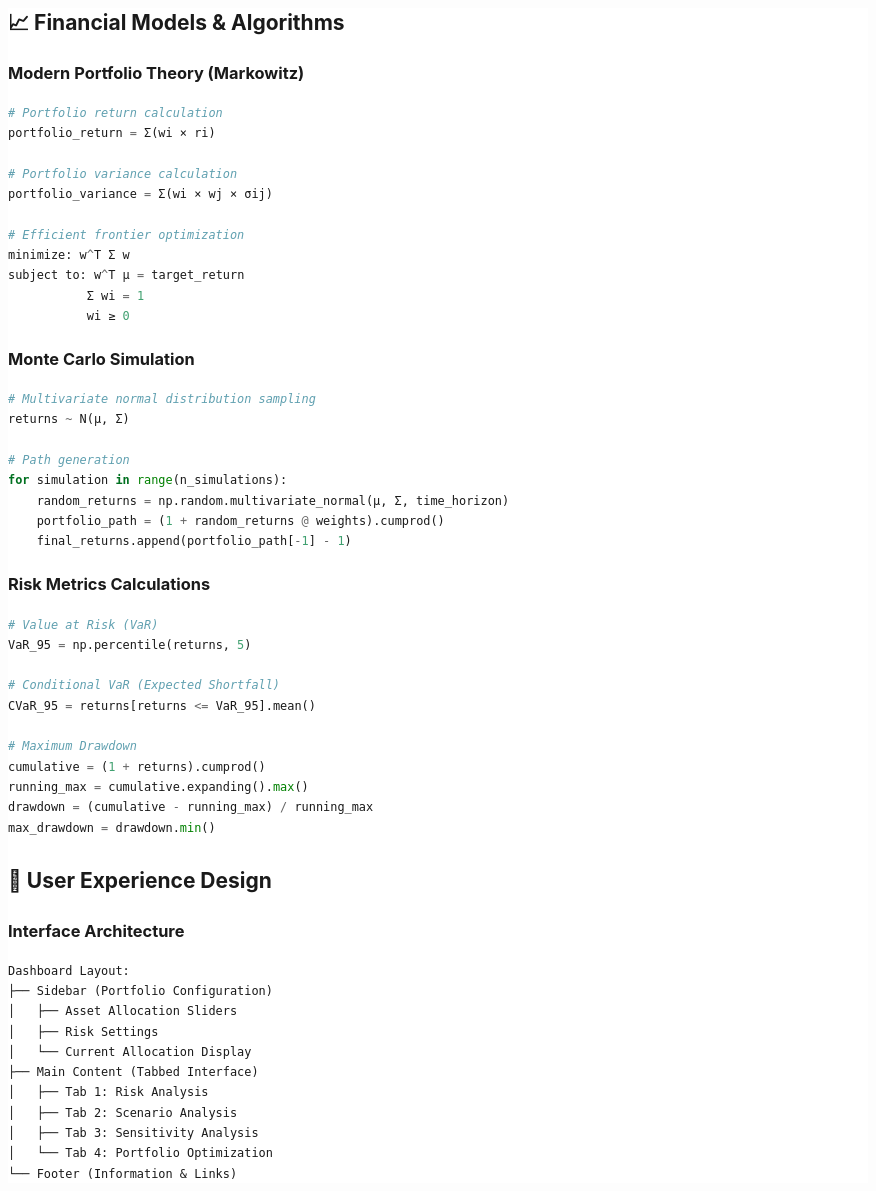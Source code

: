 ## 📈 Financial Models & Algorithms

### **Modern Portfolio Theory (Markowitz)**
```python
# Portfolio return calculation
portfolio_return = Σ(wi × ri)

# Portfolio variance calculation  
portfolio_variance = Σ(wi × wj × σij)

# Efficient frontier optimization
minimize: w^T Σ w
subject to: w^T μ = target_return
           Σ wi = 1
           wi ≥ 0
```

### **Monte Carlo Simulation**
```python
# Multivariate normal distribution sampling
returns ~ N(μ, Σ)

# Path generation
for simulation in range(n_simulations):
    random_returns = np.random.multivariate_normal(μ, Σ, time_horizon)
    portfolio_path = (1 + random_returns @ weights).cumprod()
    final_returns.append(portfolio_path[-1] - 1)
```

### **Risk Metrics Calculations**
```python
# Value at Risk (VaR)
VaR_95 = np.percentile(returns, 5)

# Conditional VaR (Expected Shortfall)
CVaR_95 = returns[returns <= VaR_95].mean()

# Maximum Drawdown
cumulative = (1 + returns).cumprod()
running_max = cumulative.expanding().max()
drawdown = (cumulative - running_max) / running_max
max_drawdown = drawdown.min()
```

## 🎨 User Experience Design

### **Interface Architecture**
```
Dashboard Layout:
├── Sidebar (Portfolio Configuration)
│   ├── Asset Allocation Sliders
│   ├── Risk Settings
│   └── Current Allocation Display
├── Main Content (Tabbed Interface)
│   ├── Tab 1: Risk Analysis
│   ├── Tab 2: Scenario Analysis  
│   ├── Tab 3: Sensitivity Analysis
│   └── Tab 4: Portfolio Optimization
└── Footer (Information & Links)
```
